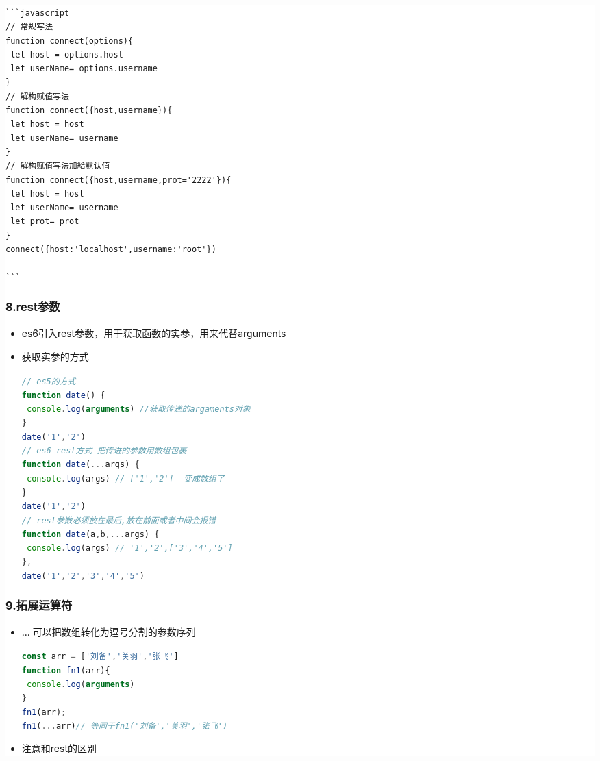     ```javascript
    // 常规写法
    function connect(options){
     let host = options.host
     let userName= options.username
    }
    // 解构赋值写法
    function connect({host,username}){
     let host = host
     let userName= username
    }
    // 解构赋值写法加給默认值
    function connect({host,username,prot='2222'}){
     let host = host
     let userName= username
     let prot= prot
    }
    connect({host:'localhost',username:'root'})

    ```

### 8.rest参数

*   es6引入rest参数，用于获取函数的实参，用来代替arguments
*   获取实参的方式

    ```javascript
    // es5的方式
    function date() {
     console.log(arguments) //获取传递的argaments对象
    }
    date('1','2')
    // es6 rest方式-把传进的参数用数组包裹
    function date(...args) {
     console.log(args) // ['1','2']  变成数组了
    }
    date('1','2')
    // rest参数必须放在最后,放在前面或者中间会报错
    function date(a,b,...args) {
     console.log(args) // '1','2',['3','4','5']
    },
    date('1','2','3','4','5')
    ```

### 9.拓展运算符

*   ... 可以把数组转化为逗号分割的参数序列

    ```javascript
    const arr = ['刘备','关羽','张飞']
    function fn1(arr){
     console.log(arguments)
    }
    fn1(arr);
    fn1(...arr)// 等同于fn1('刘备','关羽','张飞')
    ```
*   注意和rest的区别
